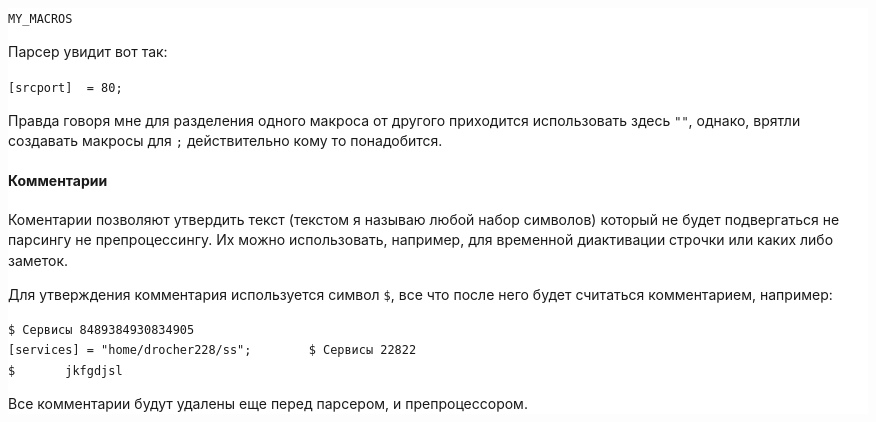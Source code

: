 ```
MY_MACROS
```
Парсер увидит вот так:
```
[srcport]  = 80;
```
Правда говоря мне для разделения одного макроса от другого приходится использовать здесь `""`, однако, врятли создавать макросы для `;` действительно кому то понадобится.

#### Комментарии
Коментарии позволяют утвердить текст (текстом я называю любой набор символов) который не будет подвергаться не парсингу не препроцессингу. Их можно использовать, например, для временной диактивации строчки или каких либо заметок.

Для утверждения комментария используется символ `$`, все что после него будет считаться комментарием, например:
```
$ Сервисы 8489384930834905
[services] = "home/drocher228/ss";        $ Сервисы 22822
$       jkfgdjsl
```
Все комментарии будут удалены еще перед парсером, и препроцессором.
